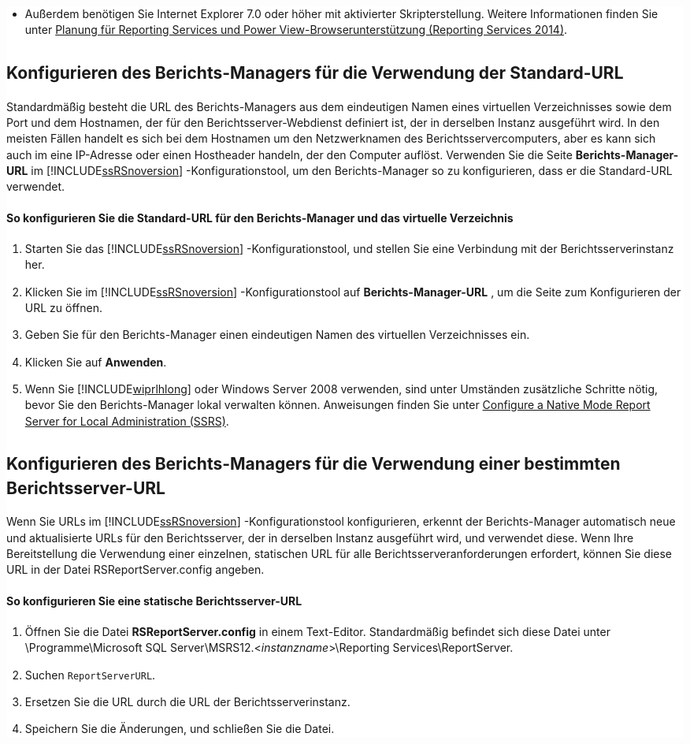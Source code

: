 -   Außerdem benötigen Sie Internet Explorer 7.0 oder höher mit aktivierter Skripterstellung. Weitere Informationen finden Sie unter [Planung für Reporting Services und Power View-Browserunterstützung &#40;Reporting Services 2014&#41;](../browser-support-for-reporting-services-and-power-view.md).  
  
##  <a name="ConfigureRMURL"></a> Konfigurieren des Berichts-Managers für die Verwendung der Standard-URL  
 Standardmäßig besteht die URL des Berichts-Managers aus dem eindeutigen Namen eines virtuellen Verzeichnisses sowie dem Port und dem Hostnamen, der für den Berichtsserver-Webdienst definiert ist, der in derselben Instanz ausgeführt wird. In den meisten Fällen handelt es sich bei dem Hostnamen um den Netzwerknamen des Berichtsservercomputers, aber es kann sich auch im eine IP-Adresse oder einen Hostheader handeln, der den Computer auflöst. Verwenden Sie die Seite **Berichts-Manager-URL** im [!INCLUDE[ssRSnoversion](../../includes/ssrsnoversion-md.md)] -Konfigurationstool, um den Berichts-Manager so zu konfigurieren, dass er die Standard-URL verwendet.  
  
#### <a name="to-configure-the-default-report-manager-url-and-virtual-directory"></a>So konfigurieren Sie die Standard-URL für den Berichts-Manager und das virtuelle Verzeichnis  
  
1.  Starten Sie das [!INCLUDE[ssRSnoversion](../../includes/ssrsnoversion-md.md)] -Konfigurationstool, und stellen Sie eine Verbindung mit der Berichtsserverinstanz her.  
  
2.  Klicken Sie im [!INCLUDE[ssRSnoversion](../../includes/ssrsnoversion-md.md)] -Konfigurationstool auf **Berichts-Manager-URL** , um die Seite zum Konfigurieren der URL zu öffnen.  
  
3.  Geben Sie für den Berichts-Manager einen eindeutigen Namen des virtuellen Verzeichnisses ein.  
  
4.  Klicken Sie auf **Anwenden**.  
  
5.  Wenn Sie [!INCLUDE[wiprlhlong](../../includes/wiprlhlong-md.md)] oder Windows Server 2008 verwenden, sind unter Umständen zusätzliche Schritte nötig, bevor Sie den Berichts-Manager lokal verwalten können. Anweisungen finden Sie unter [Configure a Native Mode Report Server for Local Administration &#40;SSRS&#41;](configure-a-native-mode-report-server-for-local-administration-ssrs.md).  
  
##  <a name="ConfigureSpecificURL"></a> Konfigurieren des Berichts-Managers für die Verwendung einer bestimmten Berichtsserver-URL  
 Wenn Sie URLs im [!INCLUDE[ssRSnoversion](../../includes/ssrsnoversion-md.md)] -Konfigurationstool konfigurieren, erkennt der Berichts-Manager automatisch neue und aktualisierte URLs für den Berichtsserver, der in derselben Instanz ausgeführt wird, und verwendet diese. Wenn Ihre Bereitstellung die Verwendung einer einzelnen, statischen URL für alle Berichtsserveranforderungen erfordert, können Sie diese URL in der Datei RSReportServer.config angeben.  
  
#### <a name="to-configure-a-static-report-server-url"></a>So konfigurieren Sie eine statische Berichtsserver-URL  
  
1.  Öffnen Sie die Datei **RSReportServer.config** in einem Text-Editor. Standardmäßig befindet sich diese Datei unter \Programme\Microsoft SQL Server\MSRS12.\<*instanzname*>\Reporting Services\ReportServer.  
  
2.  Suchen `ReportServerURL`.  
  
3.  Ersetzen Sie die URL durch die URL der Berichtsserverinstanz.  
  
4.  Speichern Sie die Änderungen, und schließen Sie die Datei.  
  